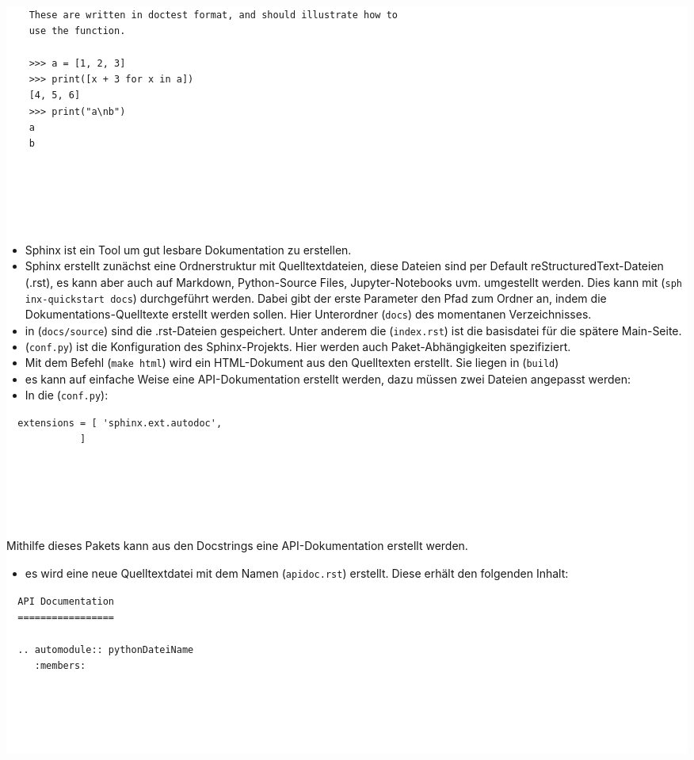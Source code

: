   ```
      These are written in doctest format, and should illustrate how to
      use the function.

      >>> a = [1, 2, 3]
      >>> print([x + 3 for x in a])
      [4, 5, 6]
      >>> print("a\nb")
      a
      b






  ```
  * Sphinx ist ein Tool um gut lesbare Dokumentation zu erstellen.
  * Sphinx erstellt zunächst eine Ordnerstruktur mit Quelltextdateien, diese Dateien sind per Default reStructuredText-Dateien (.rst), es kann aber auch auf Markdown, Python-Source Files, Jupyter-Notebooks uvm. umgestellt werden. Dies kann mit (`sphinx-quickstart docs`) durchgeführt werden. Dabei gibt der erste Parameter den Pfad zum Ordner an, indem die Dokumentations-Quelltexte erstellt werden sollen. Hier Unterordner (`docs`) des momentanen Verzeichnisses.
  * in (`docs/source`) sind die .rst-Dateien gespeichert. Unter anderem die (`index.rst`) ist die basisdatei für die spätere Main-Seite.
  * (`conf.py`) ist die Konfiguration des Sphinx-Projekts. Hier werden auch Paket-Abhängigkeiten spezifiziert.
  * Mit dem Befehl (`make html`) wird ein HTML-Dokument aus den Quelltexten erstellt. Sie liegen in (`build`)
  * es kann auf einfache Weise eine API-Dokumentation erstellt werden, dazu müssen zwei Dateien angepasst werden:
  * In die (`conf.py`):

  ```
    extensions = [ 'sphinx.ext.autodoc',
               ]






  ```

  Mithilfe dieses Pakets kann aus den Docstrings eine API-Dokumentation erstellt werden.
  * es wird eine neue Quelltextdatei mit dem Namen (`apidoc.rst`) erstellt. Diese erhält den folgenden Inhalt:

  ```
    API Documentation
    =================

    .. automodule:: pythonDateiName
       :members:






  ```
